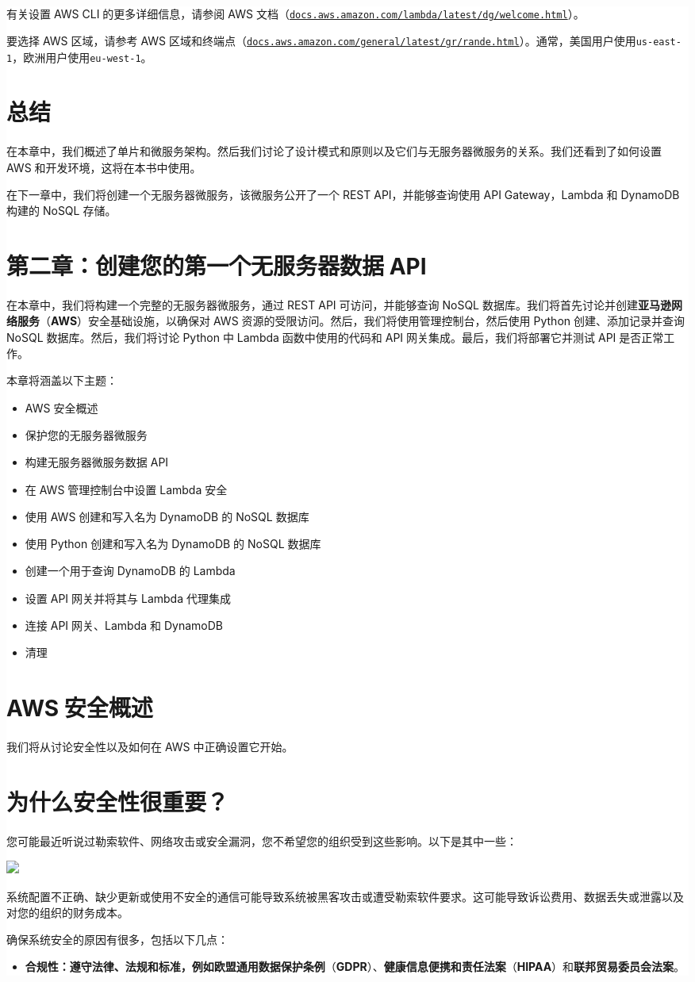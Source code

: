 有关设置 AWS CLI 的更多详细信息，请参阅 AWS 文档（[`docs.aws.amazon.com/lambda/latest/dg/welcome.html`](https://docs.aws.amazon.com/lambda/latest/dg/welcome.html)）。

要选择 AWS 区域，请参考 AWS 区域和终端点（[`docs.aws.amazon.com/general/latest/gr/rande.html`](https://docs.aws.amazon.com/general/latest/gr/rande.html)）。通常，美国用户使用`us-east-1`，欧洲用户使用`eu-west-1`。

# 总结

在本章中，我们概述了单片和微服务架构。然后我们讨论了设计模式和原则以及它们与无服务器微服务的关系。我们还看到了如何设置 AWS 和开发环境，这将在本书中使用。

在下一章中，我们将创建一个无服务器微服务，该微服务公开了一个 REST API，并能够查询使用 API Gateway，Lambda 和 DynamoDB 构建的 NoSQL 存储。


# 第二章：创建您的第一个无服务器数据 API

在本章中，我们将构建一个完整的无服务器微服务，通过 REST API 可访问，并能够查询 NoSQL 数据库。我们将首先讨论并创建**亚马逊网络服务**（**AWS**）安全基础设施，以确保对 AWS 资源的受限访问。然后，我们将使用管理控制台，然后使用 Python 创建、添加记录并查询 NoSQL 数据库。然后，我们将讨论 Python 中 Lambda 函数中使用的代码和 API 网关集成。最后，我们将部署它并测试 API 是否正常工作。

本章将涵盖以下主题：

+   AWS 安全概述

+   保护您的无服务器微服务

+   构建无服务器微服务数据 API

+   在 AWS 管理控制台中设置 Lambda 安全

+   使用 AWS 创建和写入名为 DynamoDB 的 NoSQL 数据库

+   使用 Python 创建和写入名为 DynamoDB 的 NoSQL 数据库

+   创建一个用于查询 DynamoDB 的 Lambda

+   设置 API 网关并将其与 Lambda 代理集成

+   连接 API 网关、Lambda 和 DynamoDB

+   清理

# AWS 安全概述

我们将从讨论安全性以及如何在 AWS 中正确设置它开始。

# 为什么安全性很重要？

您可能最近听说过勒索软件、网络攻击或安全漏洞，您不希望您的组织受到这些影响。以下是其中一些：

![](https://github.com/OpenDocCN/freelearn-python-web-zh/raw/master/docs/bd-svls-msvc-py/img/00e91e01-7fe9-43b6-ae6b-08fccf6ccd6a.png)

系统配置不正确、缺少更新或使用不安全的通信可能导致系统被黑客攻击或遭受勒索软件要求。这可能导致诉讼费用、数据丢失或泄露以及对您的组织的财务成本。

确保系统安全的原因有很多，包括以下几点：

+   **合规性：**遵守法律、法规和标准，例如欧盟**通用数据保护条例**（**GDPR**）、**健康信息便携和责任法案**（**HIPAA**）和**联邦贸易委员会法案**。
